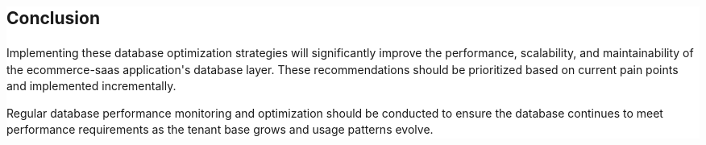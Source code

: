 ## Conclusion

Implementing these database optimization strategies will significantly improve the performance, scalability, and maintainability of the ecommerce-saas application's database layer. These recommendations should be prioritized based on current pain points and implemented incrementally.

Regular database performance monitoring and optimization should be conducted to ensure the database continues to meet performance requirements as the tenant base grows and usage patterns evolve.